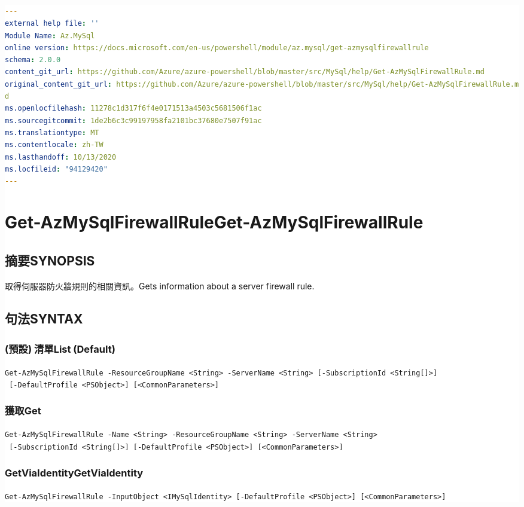 ```yaml
---
external help file: ''
Module Name: Az.MySql
online version: https://docs.microsoft.com/en-us/powershell/module/az.mysql/get-azmysqlfirewallrule
schema: 2.0.0
content_git_url: https://github.com/Azure/azure-powershell/blob/master/src/MySql/help/Get-AzMySqlFirewallRule.md
original_content_git_url: https://github.com/Azure/azure-powershell/blob/master/src/MySql/help/Get-AzMySqlFirewallRule.md
ms.openlocfilehash: 11278c1d317f6f4e0171513a4503c5681506f1ac
ms.sourcegitcommit: 1de2b6c3c99197958fa2101bc37680e7507f91ac
ms.translationtype: MT
ms.contentlocale: zh-TW
ms.lasthandoff: 10/13/2020
ms.locfileid: "94129420"
---
```

# <span data-ttu-id="57de7-101">Get-AzMySqlFirewallRule</span><span class="sxs-lookup"><span data-stu-id="57de7-101">Get-AzMySqlFirewallRule</span></span>

## <span data-ttu-id="57de7-102">摘要</span><span class="sxs-lookup"><span data-stu-id="57de7-102">SYNOPSIS</span></span>
<span data-ttu-id="57de7-103">取得伺服器防火牆規則的相關資訊。</span><span class="sxs-lookup"><span data-stu-id="57de7-103">Gets information about a server firewall rule.</span></span>

## <span data-ttu-id="57de7-104">句法</span><span class="sxs-lookup"><span data-stu-id="57de7-104">SYNTAX</span></span>

### <span data-ttu-id="57de7-105"> (預設) 清單</span><span class="sxs-lookup"><span data-stu-id="57de7-105">List (Default)</span></span>
```
Get-AzMySqlFirewallRule -ResourceGroupName <String> -ServerName <String> [-SubscriptionId <String[]>]
 [-DefaultProfile <PSObject>] [<CommonParameters>]
```

### <span data-ttu-id="57de7-106">獲取</span><span class="sxs-lookup"><span data-stu-id="57de7-106">Get</span></span>
```
Get-AzMySqlFirewallRule -Name <String> -ResourceGroupName <String> -ServerName <String>
 [-SubscriptionId <String[]>] [-DefaultProfile <PSObject>] [<CommonParameters>]
```

### <span data-ttu-id="57de7-107">GetViaIdentity</span><span class="sxs-lookup"><span data-stu-id="57de7-107">GetViaIdentity</span></span>
```
Get-AzMySqlFirewallRule -InputObject <IMySqlIdentity> [-DefaultProfile <PSObject>] [<CommonParameters>]
```
